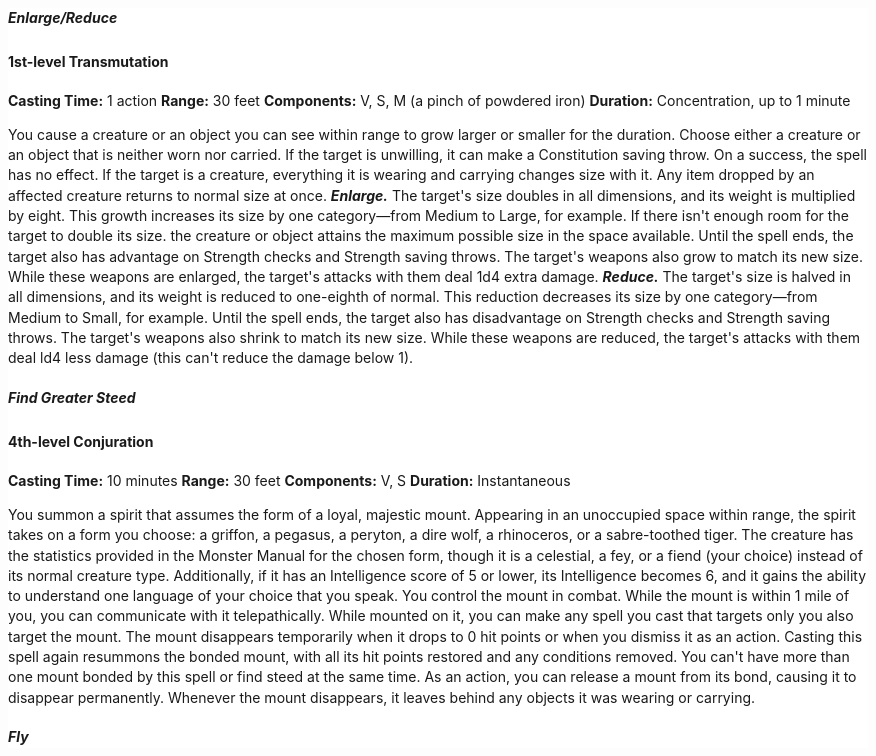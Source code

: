 ##### Enlarge/Reduce

#### 1st-level Transmutation

**Casting Time:** 1 action
**Range:** 30 feet
**Components:** V, S, M (a pinch of powdered iron)
**Duration:** Concentration, up to 1 minute

You cause a creature or an object you can see within range to grow larger or smaller for the duration. Choose either a creature or an object that is neither worn nor carried. If the target is unwilling, it can make a Constitution saving throw. On a success, the spell has no effect.
	If the target is a creature, everything it is wearing and carrying changes size with it. Any item dropped by an affected creature returns to normal size at once.
	***Enlarge.*** The target's size doubles in all dimensions, and its weight is multiplied by eight. This growth increases its size by one category—from Medium to Large, for example. If there isn't enough room for the target to double its size. the creature or object attains the maximum possible size in the space available. Until the spell ends, the target also has advantage on Strength checks and Strength saving throws. The target's weapons also grow to match its new size. While these weapons are enlarged, the target's attacks with them deal 1d4 extra damage.
	***Reduce.*** The target's size is halved in all dimensions, and its weight is reduced to one-eighth of normal. This reduction decreases its size by one category—from Medium to Small, for example. Until the spell ends, the target also has disadvantage on Strength checks and Strength saving throws. The target's weapons also shrink to match its new size. While these weapons are reduced, the target's attacks with them deal ld4 less damage (this can't reduce the damage below 1).

##### Find Greater Steed

#### 4th-level Conjuration

**Casting Time:** 10 minutes
**Range:** 30 feet
**Components:** V, S
**Duration:** Instantaneous

You summon a spirit that assumes the form of a loyal, majestic mount. Appearing in an unoccupied space within range, the spirit takes on a form you choose: a griffon, a pegasus, a peryton, a dire wolf, a rhinoceros, or a sabre-toothed tiger. The creature has the statistics provided in the Monster Manual for the chosen form, though it is a celestial, a fey, or a fiend (your choice) instead of its normal creature type. Additionally, if it has an Intelligence score of 5 or lower, its Intelligence becomes 6, and it gains the ability to understand one language of your choice that you speak.
	You control the mount in combat. While the mount is within 1 mile of you, you can communicate with it telepathically. While mounted on it, you can make any spell you cast that targets only you also target the mount.
	The mount disappears temporarily when it drops to 0 hit points or when you dismiss it as an action. Casting this spell again resummons the bonded mount, with all its hit points restored and any conditions removed.
	You can't have more than one mount bonded by this spell or find steed at the same time. As an action, you can release a mount from its bond, causing it to disappear permanently.
	Whenever the mount disappears, it leaves behind any objects it was wearing or carrying.

##### Fly
